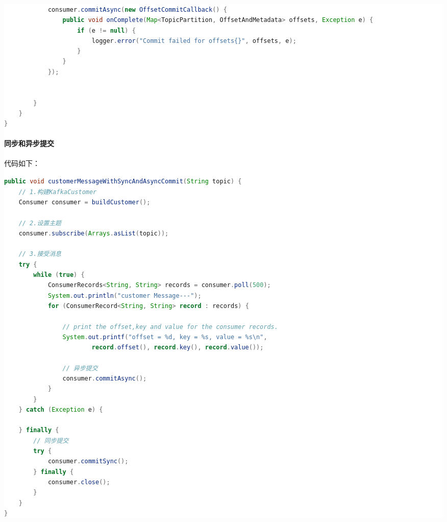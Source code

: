 ```java
            consumer.commitAsync(new OffsetCommitCallback() {
                public void onComplete(Map<TopicPartition, OffsetAndMetadata> offsets, Exception e) {
                    if (e != null) {
                        logger.error("Commit failed for offsets{}", offsets, e);
                    }
                }
            });


        }
    }
}
```

#### 同步和异步提交

代码如下：

```java
public void customerMessageWithSyncAndAsyncCommit(String topic) {
    // 1.构建KafkaCustomer
    Consumer consumer = buildCustomer();

    // 2.设置主题
    consumer.subscribe(Arrays.asList(topic));

    // 3.接受消息
    try {
        while (true) {
            ConsumerRecords<String, String> records = consumer.poll(500);
            System.out.println("customer Message---");
            for (ConsumerRecord<String, String> record : records) {

                // print the offset,key and value for the consumer records.
                System.out.printf("offset = %d, key = %s, value = %s\n",
                        record.offset(), record.key(), record.value());

                // 异步提交
                consumer.commitAsync();
            }
        }
    } catch (Exception e) {

    } finally {
        // 同步提交
        try {
            consumer.commitSync();
        } finally {
            consumer.close();
        }
    }
}
```
